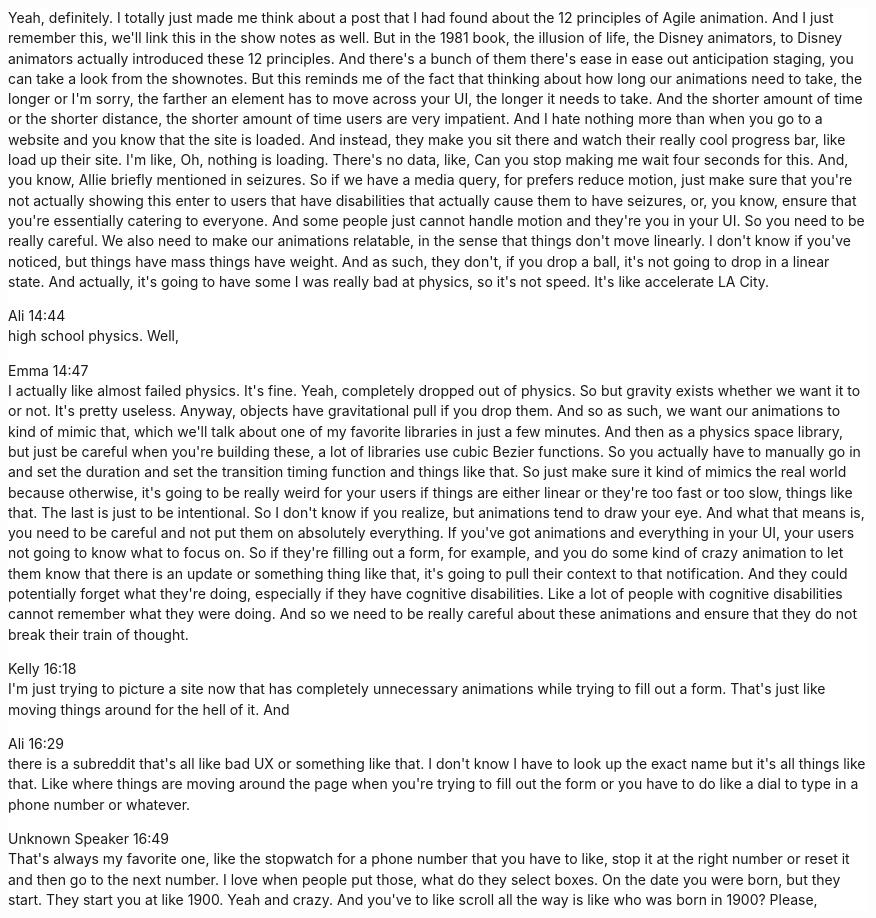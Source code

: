 Yeah, definitely. I totally just made me think about a post that I had found about the 12 principles of Agile animation. And I just remember this, we'll link this in the show notes as well. But in the 1981 book, the illusion of life, the Disney animators, to Disney animators actually introduced these 12 principles. And there's a bunch of them there's ease in ease out anticipation staging, you can take a look from the shownotes. But this reminds me of the fact that thinking about how long our animations need to take, the longer or I'm sorry, the farther an element has to move across your UI, the longer it needs to take. And the shorter amount of time or the shorter distance, the shorter amount of time users are very impatient. And I hate nothing more than when you go to a website and you know that the site is loaded. And instead, they make you sit there and watch their really cool progress bar, like load up their site. I'm like, Oh, nothing is loading. There's no data, like, Can you stop making me wait four seconds for this. And, you know, Allie briefly mentioned in seizures. So if we have a media query, for prefers reduce motion, just make sure that you're not actually showing this enter to users that have disabilities that actually cause them to have seizures, or, you know, ensure that you're essentially catering to everyone. And some people just cannot handle motion and they're you in your UI. So you need to be really careful. We also need to make our animations relatable, in the sense that things don't move linearly. I don't know if you've noticed, but things have mass things have weight. And as such, they don't, if you drop a ball, it's not going to drop in a linear state. And actually, it's going to have some I was really bad at physics, so it's not speed. It's like accelerate LA City.

Ali 14:44  
high school physics. Well,

Emma 14:47  
I actually like almost failed physics. It's fine. Yeah, completely dropped out of physics. So but gravity exists whether we want it to or not. It's pretty useless. Anyway, objects have gravitational pull if you drop them. And so as such, we want our animations to kind of mimic that, which we'll talk about one of my favorite libraries in just a few minutes. And then as a physics space library, but just be careful when you're building these, a lot of libraries use cubic Bezier functions. So you actually have to manually go in and set the duration and set the transition timing function and things like that. So just make sure it kind of mimics the real world because otherwise, it's going to be really weird for your users if things are either linear or they're too fast or too slow, things like that. The last is just to be intentional. So I don't know if you realize, but animations tend to draw your eye. And what that means is, you need to be careful and not put them on absolutely everything. If you've got animations and everything in your UI, your users not going to know what to focus on. So if they're filling out a form, for example, and you do some kind of crazy animation to let them know that there is an update or something thing like that, it's going to pull their context to that notification. And they could potentially forget what they're doing, especially if they have cognitive disabilities. Like a lot of people with cognitive disabilities cannot remember what they were doing. And so we need to be really careful about these animations and ensure that they do not break their train of thought.

Kelly 16:18  
I'm just trying to picture a site now that has completely unnecessary animations while trying to fill out a form. That's just like moving things around for the hell of it. And

Ali 16:29  
there is a subreddit that's all like bad UX or something like that. I don't know I have to look up the exact name but it's all things like that. Like where things are moving around the page when you're trying to fill out the form or you have to do like a dial to type in a phone number or whatever.

Unknown Speaker 16:49  
That's always my favorite one, like the stopwatch for a phone number that you have to like, stop it at the right number or reset it and then go to the next number. I love when people put those, what do they select boxes. On the date you were born, but they start. They start you at like 1900. Yeah and crazy. And you've to like scroll all the way is like who was born in 1900? Please,
